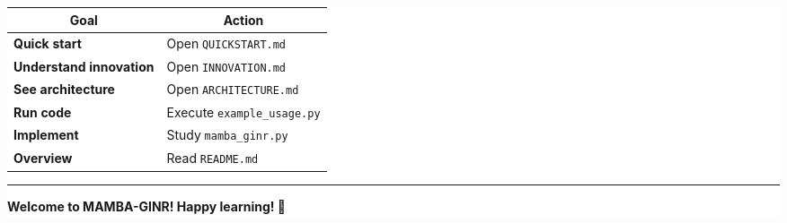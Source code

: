| Goal | Action |
|------|--------|
| **Quick start** | Open `QUICKSTART.md` |
| **Understand innovation** | Open `INNOVATION.md` |
| **See architecture** | Open `ARCHITECTURE.md` |
| **Run code** | Execute `example_usage.py` |
| **Implement** | Study `mamba_ginr.py` |
| **Overview** | Read `README.md` |

---

**Welcome to MAMBA-GINR! Happy learning! 🚀**
